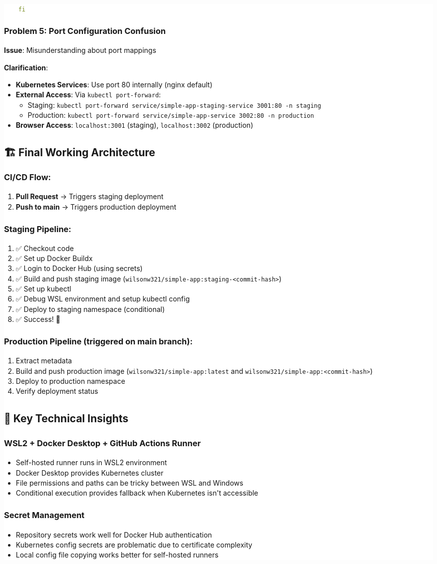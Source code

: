 ```yaml
    fi
```

### **Problem 5: Port Configuration Confusion**
**Issue**: Misunderstanding about port mappings

**Clarification**:
- **Kubernetes Services**: Use port 80 internally (nginx default)
- **External Access**: Via `kubectl port-forward`:
  - Staging: `kubectl port-forward service/simple-app-staging-service 3001:80 -n staging`
  - Production: `kubectl port-forward service/simple-app-service 3002:80 -n production`
- **Browser Access**: `localhost:3001` (staging), `localhost:3002` (production)

## 🏗️ **Final Working Architecture**

### **CI/CD Flow**:
1. **Pull Request** → Triggers staging deployment
2. **Push to main** → Triggers production deployment

### **Staging Pipeline**:
1. ✅ Checkout code
2. ✅ Set up Docker Buildx
3. ✅ Login to Docker Hub (using secrets)
4. ✅ Build and push staging image (`wilsonw321/simple-app:staging-<commit-hash>`)
5. ✅ Set up kubectl
6. ✅ Debug WSL environment and setup kubectl config
7. ✅ Deploy to staging namespace (conditional)
8. ✅ Success! 🎉

### **Production Pipeline** (triggered on main branch):
1. Extract metadata
2. Build and push production image (`wilsonw321/simple-app:latest` and `wilsonw321/simple-app:<commit-hash>`)
3. Deploy to production namespace
4. Verify deployment status

## 🔧 **Key Technical Insights**

### **WSL2 + Docker Desktop + GitHub Actions Runner**
- Self-hosted runner runs in WSL2 environment
- Docker Desktop provides Kubernetes cluster
- File permissions and paths can be tricky between WSL and Windows
- Conditional execution provides fallback when Kubernetes isn't accessible

### **Secret Management**
- Repository secrets work well for Docker Hub authentication
- Kubernetes config secrets are problematic due to certificate complexity
- Local config file copying works better for self-hosted runners
